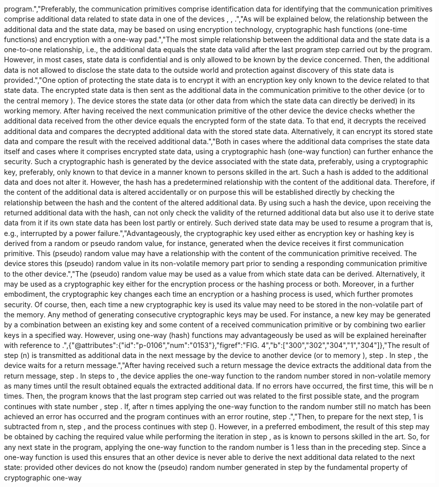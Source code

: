 program.","Preferably, the communication primitives comprise identification data for identifying that the communication primitives comprise additional data related to state data in one of the devices , , .","As will be explained below, the relationship between the additional data and the state data, may be based on using encryption technology, cryptographic hash functions (one-time functions) and encryption with a one-way pad.","The most simple relationship between the additional data and the state data is a one-to-one relationship, i.e., the additional data equals the state data valid after the last program step carried out by the program. However, in most cases, state data is confidential and is only allowed to be known by the device concerned. Then, the additional data is not allowed to disclose the state data to the outside world and protection against discovery of this state data is provided.","One option of protecting the state data is to encrypt it with an encryption key only known to the device related to that state data. The encrypted state data is then sent as the additional data in the communication primitive to the other device (or to the central memory ). The device stores the state data (or other data from which the state data can directly be derived) in its working memory. After having received the next communication primitive of the other device the device checks whether the additional data received from the other device equals the encrypted form of the state data. To that end, it decrypts the received additional data and compares the decrypted additional data with the stored state data. Alternatively, it can encrypt its stored state data and compare the result with the received additional data.","Both in cases where the additional data comprises the state data itself and cases where it comprises encrypted state data, using a cryptographic hash (one-way function) can further enhance the security. Such a cryptographic hash is generated by the device associated with the state data, preferably, using a cryptographic key, preferably, only known to that device in a manner known to persons skilled in the art. Such a hash is added to the additional data and does not alter it. However, the hash has a predetermined relationship with the content of the additional data. Therefore, if the content of the additional data is altered accidentally or on purpose this will be established directly by checking the relationship between the hash and the content of the altered additional data. By using such a hash the device, upon receiving the returned additional data with the hash, can not only check the validity of the returned additional data but also use it to derive state data from it if its own state data has been lost partly or entirely. Such derived state data may be used to resume a program that is, e.g., interrupted by a power failure.","Advantageously, the cryptographic key used either as encryption key or hashing key is derived from a random or pseudo random value, for instance, generated when the device receives it first communication primitive. This (pseudo) random value may have a relationship with the content of the communication primitive received. The device stores this (pseudo) random value in its non-volatile memory part prior to sending a responding communication primitive to the other device.","The (pseudo) random value may be used as a value from which state data can be derived. Alternatively, it may be used as a cryptographic key either for the encryption process or the hashing process or both. Moreover, in a further embodiment, the cryptographic key changes each time an encryption or a hashing process is used, which further promotes security. Of course, then, each time a new cryptographic key is used its value may need to be stored in the non-volatile part of the memory. Any method of generating consecutive cryptographic keys may be used. For instance, a new key may be generated by a combination between an existing key and some content of a received communication primitive or by combining two earlier keys in a specified way. However, using one-way (hash) functions may advantageously be used as will be explained hereinafter with reference to .",{"@attributes":{"id":"p-0106","num":"0153"},"figref":"FIG. 4","b":["300","302","304","1","304"]},"The result of step (n) is transmitted as additional data in the next message by the device to another device (or to memory ), step . In step , the device waits for a return message.","After having received such a return message the device extracts the additional data from the return message, step . In steps  to , the device applies the one-way function to the random number stored in non-volatile memory as many times until the result obtained equals the extracted additional data. If no errors have occurred, the first time, this will be n times. Then, the program knows that the last program step carried out was related to the first possible state, and the program continues with state number , step . If, after n times applying the one-way function to the random number still no match has been achieved an error has occurred and the program continues with an error routine, step .","Then, to prepare for the next step, 1 is subtracted from n, step , and the process continues with step (). However, in a preferred embodiment, the result of this step may be obtained by caching the required value while performing the iteration in step , as is known to persons skilled in the art. So, for any next state in the program, applying the one-way function to the random number is 1 less than in the preceding step. Since a one-way function is used this ensures that an other device is never able to derive the next additional data related to the next state: provided other devices do not know the (pseudo) random number generated in step  by the fundamental property of cryptographic one-way